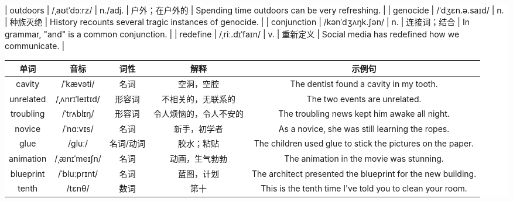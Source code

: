 | outdoors       | /ˌaʊtˈdɔːrz/       | n./adj.   | 户外；在户外的     | Spending time outdoors can be very refreshing.                 |
| genocide       | /ˈdʒɛn.ə.saɪd/     | n.        | 种族灭绝           | History recounts several tragic instances of genocide.         |
| conjunction    | /kənˈdʒʌŋk.ʃən/    | n.        | 连接词；结合       | In grammar, "and" is a common conjunction.                     |
| redefine       | /ˌriː.dɪˈfaɪn/     | v.        | 重新定义           | Social media has redefined how we communicate.                 |

|      单词       |        音标         |       词性       |          解释          |                                示例句                                |
| :-------------: | :-----------------: | :--------------: | :--------------------: | :------------------------------------------------------------------: |
|     cavity      |      /ˈkævəti/      |       名词       |       空洞，空腔       |               The dentist found a cavity in my tooth.                |
|    unrelated    |   /ˌʌnrɪˈleɪtɪd/    |      形容词      |   不相关的，无联系的   |                    The two events are unrelated.                     |
|    troubling    |     /ˈtrʌblɪŋ/      |      形容词      | 令人烦恼的，令人不安的 |             The troubling news kept him awake all night.             |
|     novice      |      /ˈnɑːvɪs/      |       名词       |      新手，初学者      |            As a novice, she was still learning the ropes.            |
|      glue       |       /ɡluː/        |    名词/动词     |       胶水；粘贴       |      The children used glue to stick the pictures on the paper.      |
|    animation    |    /ˌænɪˈmeɪʃn/     |       名词       |     动画，生气勃勃     |               The animation in the movie was stunning.               |
|    blueprint    |    /ˈbluːprɪnt/     |       名词       |       蓝图，计划       |     The architect presented the blueprint for the new building.      |
|      tenth      |       /tɛnθ/        |       数词       |          第十          |       This is the tenth time I've told you to clean your room.       |
